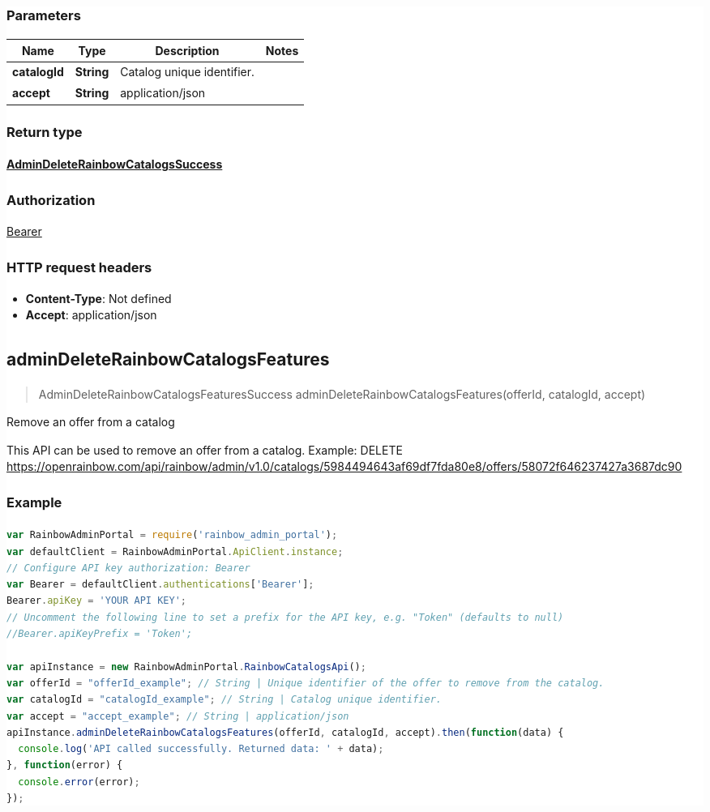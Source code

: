 ```javascript

```

### Parameters



Name | Type | Description  | Notes
------------- | ------------- | ------------- | -------------
 **catalogId** | **String**| Catalog unique identifier. | 
 **accept** | **String**| application/json | 

### Return type

[**AdminDeleteRainbowCatalogsSuccess**](AdminDeleteRainbowCatalogsSuccess.md)

### Authorization

[Bearer](../README.md#Bearer)

### HTTP request headers

- **Content-Type**: Not defined
- **Accept**: application/json


## adminDeleteRainbowCatalogsFeatures

> AdminDeleteRainbowCatalogsFeaturesSuccess adminDeleteRainbowCatalogsFeatures(offerId, catalogId, accept)

Remove an offer from a catalog

This API can be used to remove an offer from a catalog.    Example: DELETE https://openrainbow.com/api/rainbow/admin/v1.0/catalogs/5984494643af69df7fda80e8/offers/58072f646237427a3687dc90

### Example

```javascript
var RainbowAdminPortal = require('rainbow_admin_portal');
var defaultClient = RainbowAdminPortal.ApiClient.instance;
// Configure API key authorization: Bearer
var Bearer = defaultClient.authentications['Bearer'];
Bearer.apiKey = 'YOUR API KEY';
// Uncomment the following line to set a prefix for the API key, e.g. "Token" (defaults to null)
//Bearer.apiKeyPrefix = 'Token';

var apiInstance = new RainbowAdminPortal.RainbowCatalogsApi();
var offerId = "offerId_example"; // String | Unique identifier of the offer to remove from the catalog.
var catalogId = "catalogId_example"; // String | Catalog unique identifier.
var accept = "accept_example"; // String | application/json
apiInstance.adminDeleteRainbowCatalogsFeatures(offerId, catalogId, accept).then(function(data) {
  console.log('API called successfully. Returned data: ' + data);
}, function(error) {
  console.error(error);
});

```
